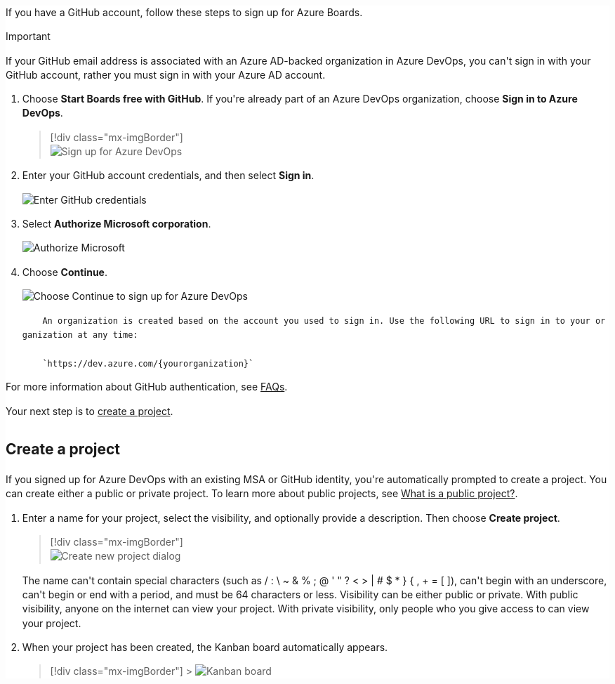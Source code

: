 If you have a GitHub account, follow these steps to sign up for Azure Boards.

> [!IMPORTANT]
> If your GitHub email address is associated with an Azure AD-backed organization in Azure DevOps, you can't sign in with your GitHub account, rather you must sign in with your Azure AD account.

1.  Choose **Start Boards free with GitHub**. If you're already part of an Azure DevOps organization, choose **Sign in to Azure DevOps**.

    > [!div class="mx-imgBorder"]  
    > ![Sign up for Azure DevOps](media/acquisition/start-free-azure-boards-github.png)

2.  Enter your GitHub account credentials, and then select **Sign in**.

    ![Enter GitHub credentials](../../media/enter-github-credentials.png)

3.  Select **Authorize Microsoft corporation**.

    ![Authorize Microsoft](../../media/authorize-Microsoft-corp.png)

4.  Choose **Continue**.

    ![Choose Continue to sign up for Azure DevOps](../../media/sign-up-azure-devops.png)

        	An organization is created based on the account you used to sign in. Use the following URL to sign in to your organization at any time:

        	`https://dev.azure.com/{yourorganization}`

For more information about GitHub authentication, see [FAQs](../../organizations/security/faq-github-authentication.md).

Your next step is to [create a project](#create-project).

<a id="create-project" />

## Create a project

If you signed up for Azure DevOps with an existing MSA or GitHub identity, you're automatically prompted to create a project. You can create either a public or private project. To learn more about public projects, see [What is a public project?](../../organizations/public/about-public-projects.md).

1. Enter a name for your project, select the visibility, and optionally provide a description. Then choose **Create project**.

   > [!div class="mx-imgBorder"]  
   > ![Create new project dialog](media/sign-up/nf-create-project.png)

   The name can't contain special characters (such as / : \ ~ & % ; @ ' " ? < > | # \$ \* } { , + = [ ]), can't begin with an underscore, can't begin or end with a period, and must be 64 characters or less. Visibility can be either public or private. With public visibility, anyone on the internet can view your project. With private visibility, only people who you give access to can view your project.

2. When your project has been created, the Kanban board automatically appears.

   > [!div class="mx-imgBorder"] > ![Kanban board](media/track-issues/issues-board-new-item.png)
